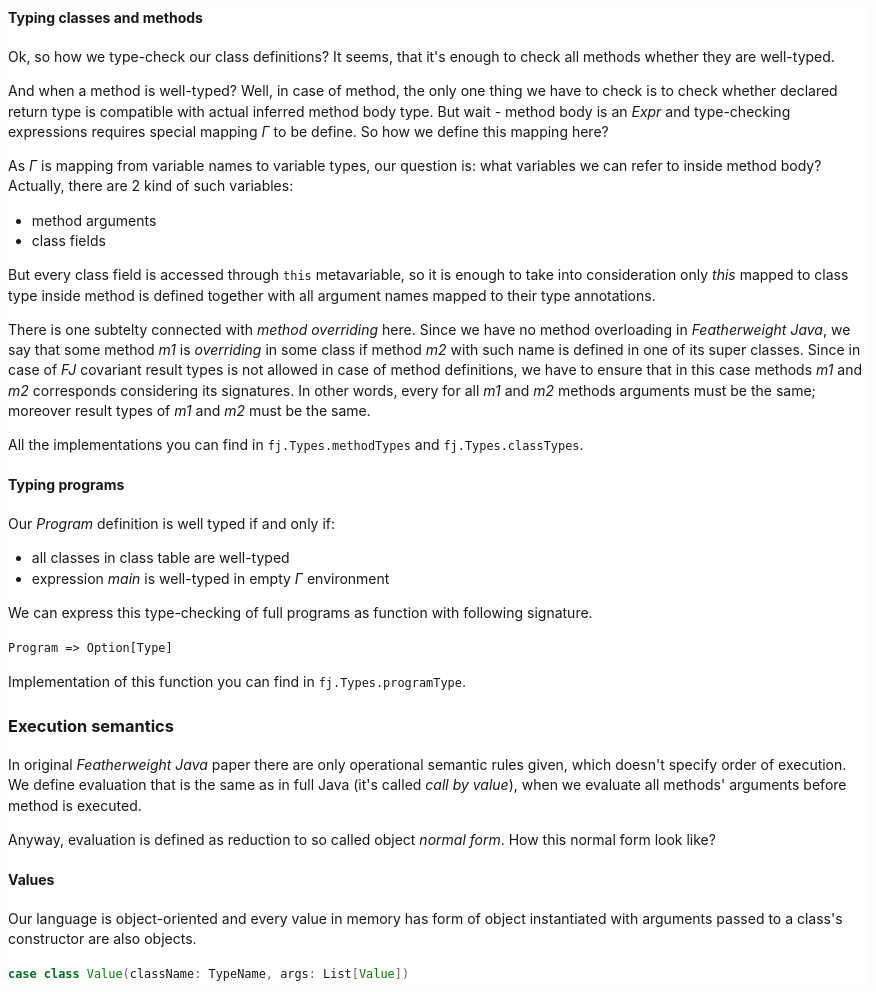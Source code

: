 #### Typing classes and methods

Ok, so how we type-check our class definitions? It seems, that it's enough to check all methods whether they are well-typed.

And when a method is well-typed? Well, in case of method, the only one thing we have to check is to check whether declared return type is compatible with actual inferred method body type. But wait - method body is an *Expr* and type-checking expressions requires special mapping *Γ* to be define. So how we define this mapping here?

As *Γ* is mapping from variable names to variable types, our question is: what variables we can refer to inside method body? Actually, there are 2 kind of such variables:

* method arguments
* class fields

But every class field is accessed through `this` metavariable, so it is enough to take into consideration only *this* mapped to class type inside method is defined together with all argument names mapped to their type annotations.

There is one subtelty connected with *method overriding* here. Since we have no method overloading in *Featherweight Java*, we say that some method *m1* is *overriding* in some class if method *m2* with such name is defined in one of its super classes. Since in case of *FJ* covariant result types is not allowed in case of method definitions, we have to ensure that in this case methods *m1* and *m2* corresponds considering its signatures. In other words, every for all *m1* and *m2* methods arguments must be the same; moreover result types of *m1* and *m2* must be the same.

All the implementations you can find in `fj.Types.methodTypes` and `fj.Types.classTypes`.

#### Typing programs

Our *Program* definition is well typed if and only if:

* all classes in class table are well-typed
* expression *main* is well-typed in empty *Γ* environment

We can express this type-checking of full programs as function with following signature.
```
Program => Option[Type]
```
Implementation of this function you can find in `fj.Types.programType`.

### Execution semantics

In original *Featherweight Java* paper there are only operational semantic rules given, which doesn't specify order of execution. We define evaluation that is the same as in full Java (it's called *call by value*), when we evaluate all methods' arguments before method is executed. 

Anyway, evaluation is defined as reduction to so called object *normal form*. How this normal form look like?

#### Values

Our language is object-oriented and every value in memory has form of object instantiated with arguments passed to a class's constructor are also objects.

```scala
case class Value(className: TypeName, args: List[Value])
```


  [^footnote]: Here is the *text* of the **footnote**.
  [^stackedit]: [StackEdit](https://stackedit.io/) is a full-featured, open-source Markdown editor based on PageDown, the Markdown library used by Stack Overflow and the other Stack Exchange sites.
  [1]: http://math.stackexchange.com/
  [2]: http://daringfireball.net/projects/markdown/syntax "Markdown"
  [3]: https://github.com/jmcmanus/pagedown-extra "Pagedown Extra"
  [4]: http://meta.math.stackexchange.com/questions/5020/mathjax-basic-tutorial-and-quick-reference
  [5]: https://code.google.com/p/google-code-prettify/
  [6]: http://highlightjs.org/
  [7]: http://bramp.github.io/js-sequence-diagrams/
  [8]: http://adrai.github.io/flowchart.js/